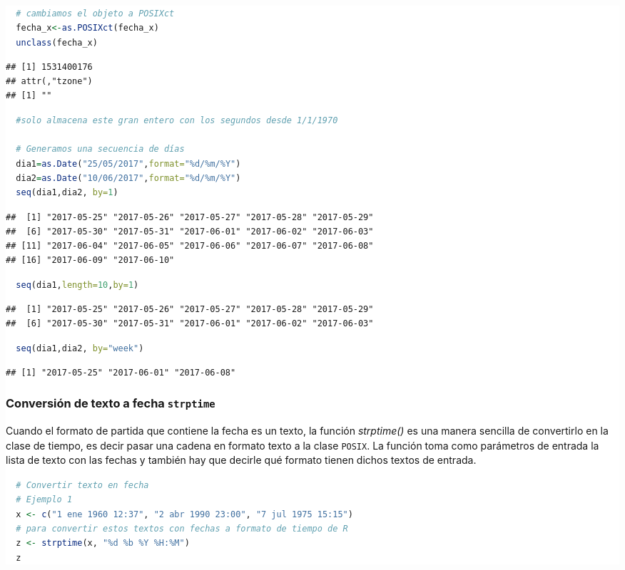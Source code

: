 ```r
  # cambiamos el objeto a POSIXct
  fecha_x<-as.POSIXct(fecha_x)
  unclass(fecha_x)
```

```
## [1] 1531400176
## attr(,"tzone")
## [1] ""
```

```r
  #solo almacena este gran entero con los segundos desde 1/1/1970
  
  # Generamos una secuencia de días
  dia1=as.Date("25/05/2017",format="%d/%m/%Y")
  dia2=as.Date("10/06/2017",format="%d/%m/%Y")
  seq(dia1,dia2, by=1)
```

```
##  [1] "2017-05-25" "2017-05-26" "2017-05-27" "2017-05-28" "2017-05-29"
##  [6] "2017-05-30" "2017-05-31" "2017-06-01" "2017-06-02" "2017-06-03"
## [11] "2017-06-04" "2017-06-05" "2017-06-06" "2017-06-07" "2017-06-08"
## [16] "2017-06-09" "2017-06-10"
```

```r
  seq(dia1,length=10,by=1)
```

```
##  [1] "2017-05-25" "2017-05-26" "2017-05-27" "2017-05-28" "2017-05-29"
##  [6] "2017-05-30" "2017-05-31" "2017-06-01" "2017-06-02" "2017-06-03"
```

```r
  seq(dia1,dia2, by="week")
```

```
## [1] "2017-05-25" "2017-06-01" "2017-06-08"
```

### Conversión de texto a fecha `strptime` 
Cuando el formato de partida que contiene la fecha es un texto, la función _strptime()_ es una manera sencilla de convertirlo en la clase de tiempo, es decir pasar una cadena en formato texto a la clase `POSIX`. La función toma como parámetros de entrada la lista de texto con las fechas y también hay que decirle qué formato tienen dichos textos de entrada.


```r
  # Convertir texto en fecha
  # Ejemplo 1
  x <- c("1 ene 1960 12:37", "2 abr 1990 23:00", "7 jul 1975 15:15")
  # para convertir estos textos con fechas a formato de tiempo de R
  z <- strptime(x, "%d %b %Y %H:%M")
  z
```
